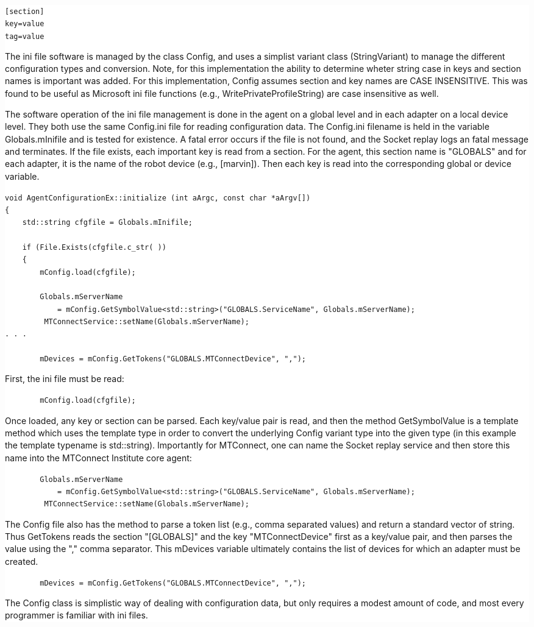 	[section]
	key=value
	tag=value

The ini file software is managed by the class Config, and uses a simplist variant class (StringVariant) to manage the different configuration types and conversion. Note, for this implementation the ability to determine wheter string case in keys and section names is important was added. For this implementation, Config assumes section and key names are CASE INSENSITIVE.  This was found to be useful as Microsoft ini file functions  (e.g., WritePrivateProfileString) are case insensitive as well. 



The software operation of the ini file management is done in the agent on a global level and in each adapter on a local device level. They both use the same Config.ini file for reading configuration data.  The Config.ini filename is held in the variable Globals.mInifile and is tested for existence. A fatal error occurs if the file is not found, and the Socket replay logs an fatal message and terminates. If the file exists, each important key is read from a section. For the agent, this section name is "GLOBALS" and for each adapter, it is the name of the robot device (e.g., [marvin]). Then each key is read into the corresponding global or device variable. 

	void AgentConfigurationEx::initialize (int aArgc, const char *aArgv[])
	{
	    std::string cfgfile = Globals.mInifile;
	
	    if (File.Exists(cfgfile.c_str( ))
	    {
	        mConfig.load(cfgfile);
	
	        Globals.mServerName
	            = mConfig.GetSymbolValue<std::string>("GLOBALS.ServiceName", Globals.mServerName);
	         MTConnectService::setName(Globals.mServerName);
	. . .
	
	        mDevices = mConfig.GetTokens("GLOBALS.MTConnectDevice", ",");
	

First, the ini file must be read:

	        mConfig.load(cfgfile);

Once loaded, any key or section can be parsed. Each key/value pair is read, and then the method GetSymbolValue is a template method which uses the template type in order to convert the underlying Config variant type into the given type (in this example the template typename is std::string). Importantly for MTConnect, one can name the Socket replay service and then store this name into the MTConnect Institute core agent:

	        Globals.mServerName
	            = mConfig.GetSymbolValue<std::string>("GLOBALS.ServiceName", Globals.mServerName);
	         MTConnectService::setName(Globals.mServerName);

The Config file also has the method to parse a token list (e.g., comma separated values) and return a standard vector of string. Thus GetTokens reads the section "[GLOBALS]" and the key "MTConnectDevice" first as a key/value pair, and then parses the value using the "," comma separator. This mDevices  variable ultimately contains the list of devices for which an adapter must be created.

	        mDevices = mConfig.GetTokens("GLOBALS.MTConnectDevice", ",");

The Config class is simplistic way of dealing with configuration data, but only requires a modest amount of code, and most every programmer is familiar with ini files.
